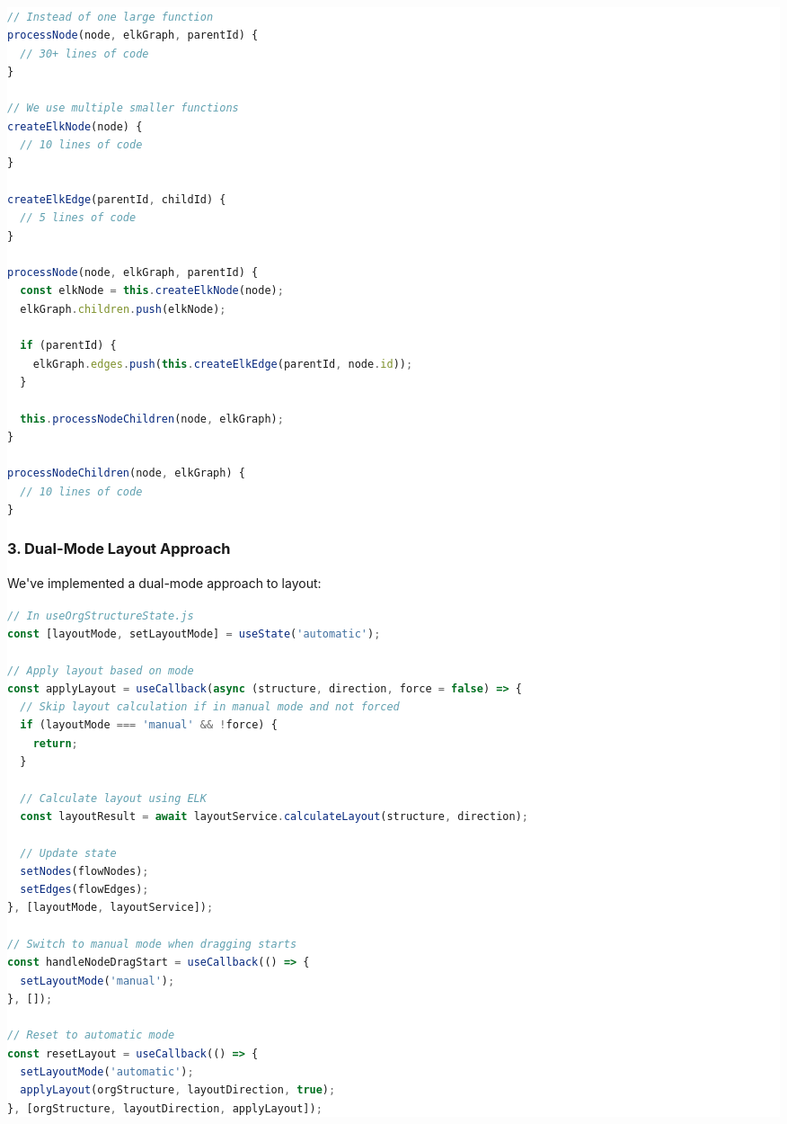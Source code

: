 ```javascript
// Instead of one large function
processNode(node, elkGraph, parentId) {
  // 30+ lines of code
}

// We use multiple smaller functions
createElkNode(node) {
  // 10 lines of code
}

createElkEdge(parentId, childId) {
  // 5 lines of code
}

processNode(node, elkGraph, parentId) {
  const elkNode = this.createElkNode(node);
  elkGraph.children.push(elkNode);
  
  if (parentId) {
    elkGraph.edges.push(this.createElkEdge(parentId, node.id));
  }
  
  this.processNodeChildren(node, elkGraph);
}

processNodeChildren(node, elkGraph) {
  // 10 lines of code
}
```

### 3. Dual-Mode Layout Approach

We've implemented a dual-mode approach to layout:

```javascript
// In useOrgStructureState.js
const [layoutMode, setLayoutMode] = useState('automatic');

// Apply layout based on mode
const applyLayout = useCallback(async (structure, direction, force = false) => {
  // Skip layout calculation if in manual mode and not forced
  if (layoutMode === 'manual' && !force) {
    return;
  }
  
  // Calculate layout using ELK
  const layoutResult = await layoutService.calculateLayout(structure, direction);
  
  // Update state
  setNodes(flowNodes);
  setEdges(flowEdges);
}, [layoutMode, layoutService]);

// Switch to manual mode when dragging starts
const handleNodeDragStart = useCallback(() => {
  setLayoutMode('manual');
}, []);

// Reset to automatic mode
const resetLayout = useCallback(() => {
  setLayoutMode('automatic');
  applyLayout(orgStructure, layoutDirection, true);
}, [orgStructure, layoutDirection, applyLayout]);
```